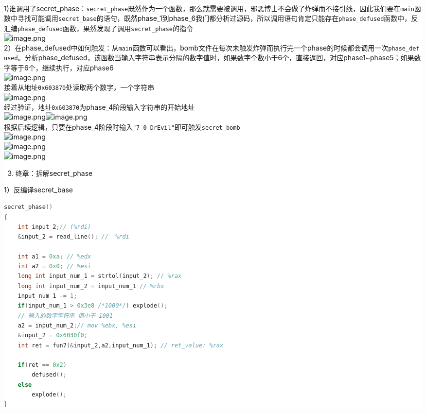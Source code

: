 1)谁调用了secret_phase：`secret_phase`既然作为一个函数，那么就需要被调用，邪恶博士不会做了炸弹而不接引线，因此我们要在`main`函数中寻找可能调用`secret_base`的语句，既然phase_1到phase_6我们都分析过源码，所以调用语句肯定只能存在`phase_defused`函数中，反汇编`phase_defused`函数，果然发现了调用`secret_phase`的指令<br />![image.png](https://cdn.nlark.com/yuque/0/2023/png/29536731/1677404954528-c0e39bd3-077e-49cd-a460-d820f2047ce8.png#averageHue=%232b2a2a&clientId=u54232b82-dfec-4&from=paste&height=488&id=u9e4e339a&name=image.png&originHeight=732&originWidth=1266&originalType=binary&ratio=1.5&rotation=0&showTitle=false&size=459111&status=done&style=none&taskId=u6d1b7d59-0bf7-4df3-9948-00a20fc914f&title=&width=844)<br />2）在phase_defused中如何触发：从`main`函数可以看出，bomb文件在每次未触发炸弹而执行完一个phase的时候都会调用一次`phase_defused`。分析phase_defused，该函数当输入字符串表示分隔的数字值时，如果数字个数小于6个，直接返回，对应phase1~phase5；如果数字等于6个，继续执行，对应phase6<br />![image.png](https://cdn.nlark.com/yuque/0/2023/png/29536731/1677414713624-83322f4b-2b99-42ce-9152-3c094464743d.png#averageHue=%232a2a29&clientId=u54232b82-dfec-4&from=paste&height=167&id=u4e91d4e7&name=image.png&originHeight=251&originWidth=1753&originalType=binary&ratio=1.5&rotation=0&showTitle=false&size=206560&status=done&style=none&taskId=u8107d152-8bbe-44eb-beb6-bd477c6e492&title=&width=1168.6666666666667)<br />接着从地址`0x603870`处读取两个数字，一个字符串<br />![image.png](https://cdn.nlark.com/yuque/0/2023/png/29536731/1677414792269-cc61be84-af1a-449f-b88a-efdf5b602450.png#averageHue=%23262626&clientId=u54232b82-dfec-4&from=paste&height=52&id=u54634d3d&name=image.png&originHeight=78&originWidth=676&originalType=binary&ratio=1.5&rotation=0&showTitle=false&size=25535&status=done&style=none&taskId=uf1933c57-b4a3-46a2-a583-11eeb6c7623&title=&width=450.6666666666667)<br />经过验证，地址`0x603870`为phase_4阶段输入字符串的开始地址<br />![image.png](https://cdn.nlark.com/yuque/0/2023/png/29536731/1677414872028-db9b7aa7-d78c-450a-877d-8d643d89022d.png#averageHue=%23272626&clientId=u54232b82-dfec-4&from=paste&height=52&id=u20d9ba63&name=image.png&originHeight=78&originWidth=763&originalType=binary&ratio=1.5&rotation=0&showTitle=false&size=32367&status=done&style=none&taskId=uf4f5ab27-77d8-4b6a-9614-34ea9d69b04&title=&width=508.6666666666667)![image.png](https://cdn.nlark.com/yuque/0/2023/png/29536731/1677414887631-8de449af-6eff-4f20-9632-860f0d751f77.png#averageHue=%232b2b2b&clientId=u54232b82-dfec-4&from=paste&height=51&id=u78a64d3f&name=image.png&originHeight=76&originWidth=856&originalType=binary&ratio=1.5&rotation=0&showTitle=false&size=31655&status=done&style=none&taskId=u1f45d585-4254-407d-a785-6859f161d5b&title=&width=570.6666666666666)<br />根据后续逻辑，只要在phase_4阶段时输入`"7 0 DrEvil"`即可触发`secret_bomb`<br />![image.png](https://cdn.nlark.com/yuque/0/2023/png/29536731/1677415081966-c8dd9474-52be-4ca5-b73b-da79cea387f2.png#averageHue=%232b2a2a&clientId=u54232b82-dfec-4&from=paste&height=289&id=uff04a21c&name=image.png&originHeight=434&originWidth=1193&originalType=binary&ratio=1.5&rotation=0&showTitle=false&size=295794&status=done&style=none&taskId=uc3d47c14-4fd2-4066-8097-d303800fa51&title=&width=795.3333333333334)<br />![image.png](https://cdn.nlark.com/yuque/0/2023/png/29536731/1677415023030-75fb6b08-160a-41a7-ac0c-2cd054c806ee.png#averageHue=%23272727&clientId=u54232b82-dfec-4&from=paste&height=53&id=u647b3556&name=image.png&originHeight=79&originWidth=501&originalType=binary&ratio=1.5&rotation=0&showTitle=false&size=19252&status=done&style=none&taskId=ubfabe50b-c88f-4d79-8759-413c728c17a&title=&width=334)<br />![image.png](https://cdn.nlark.com/yuque/0/2023/png/29536731/1677415142283-f37e926f-a289-4c18-9170-346e631d561e.png#averageHue=%232a2a2a&clientId=u54232b82-dfec-4&from=paste&height=361&id=uc5b1fa4e&name=image.png&originHeight=542&originWidth=1158&originalType=binary&ratio=1.5&rotation=0&showTitle=false&size=228864&status=done&style=none&taskId=u4bbc5a61-2cb2-48b7-95b7-d8b064cb1ad&title=&width=772)

3. 终章：拆解secret_phase

1）反编译secret_base
```c
secret_phase()
{
    int input_2;// (%rdi)
    &input_2 = read_line(); //  %rdi
    
    int a1 = 0xa; // %edx
    int a2 = 0x0; // %esi
    long int input_num_1 = strtol(input_2); // %rax
    long int input_num_2 = input_num_1 // %rbx
    input_num_1 -= 1; 
    if(input_num_1 > 0x3e8 /*1000*/) explode();
    // 输入的数字字符串 值小于 1001
    a2 = input_num_2;// mov %ebx, %esi  
    &input_2 = 0x6030f0;
    int ret = fun7(&input_2,a2,input_num_1); // ret_value: %rax
    
    if(ret == 0x2)
        defused();
    else
        explode(); 
}
```